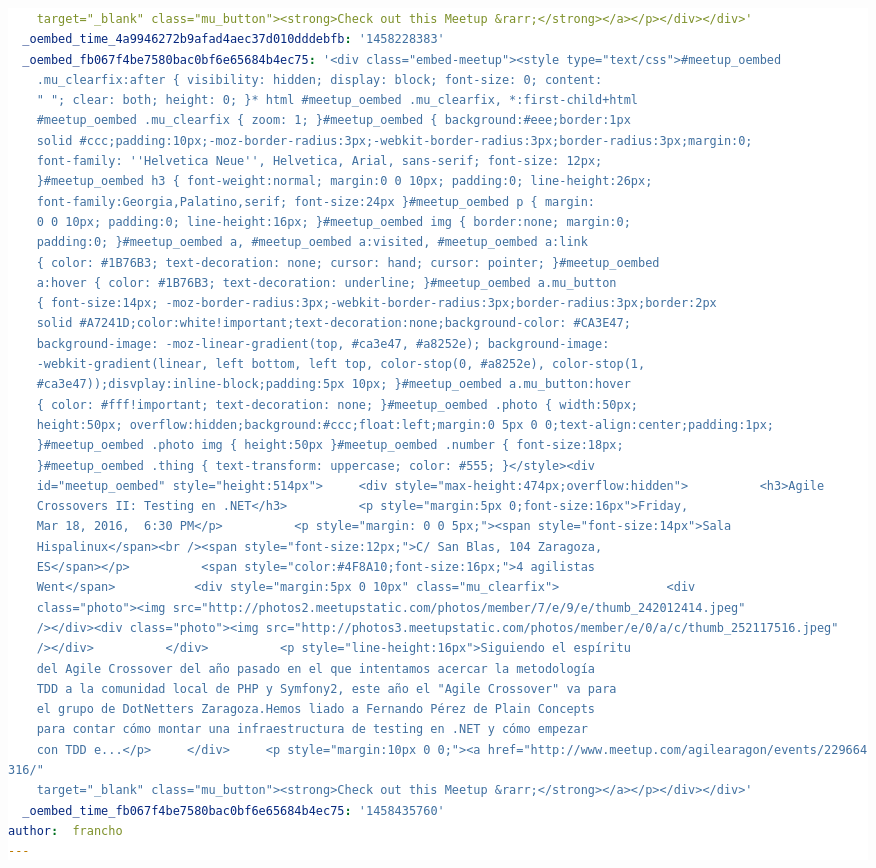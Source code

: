 ```yaml
    target="_blank" class="mu_button"><strong>Check out this Meetup &rarr;</strong></a></p></div></div>'
  _oembed_time_4a9946272b9afad4aec37d010dddebfb: '1458228383'
  _oembed_fb067f4be7580bac0bf6e65684b4ec75: '<div class="embed-meetup"><style type="text/css">#meetup_oembed
    .mu_clearfix:after { visibility: hidden; display: block; font-size: 0; content:
    " "; clear: both; height: 0; }* html #meetup_oembed .mu_clearfix, *:first-child+html
    #meetup_oembed .mu_clearfix { zoom: 1; }#meetup_oembed { background:#eee;border:1px
    solid #ccc;padding:10px;-moz-border-radius:3px;-webkit-border-radius:3px;border-radius:3px;margin:0;
    font-family: ''Helvetica Neue'', Helvetica, Arial, sans-serif; font-size: 12px;
    }#meetup_oembed h3 { font-weight:normal; margin:0 0 10px; padding:0; line-height:26px;
    font-family:Georgia,Palatino,serif; font-size:24px }#meetup_oembed p { margin:
    0 0 10px; padding:0; line-height:16px; }#meetup_oembed img { border:none; margin:0;
    padding:0; }#meetup_oembed a, #meetup_oembed a:visited, #meetup_oembed a:link
    { color: #1B76B3; text-decoration: none; cursor: hand; cursor: pointer; }#meetup_oembed
    a:hover { color: #1B76B3; text-decoration: underline; }#meetup_oembed a.mu_button
    { font-size:14px; -moz-border-radius:3px;-webkit-border-radius:3px;border-radius:3px;border:2px
    solid #A7241D;color:white!important;text-decoration:none;background-color: #CA3E47;
    background-image: -moz-linear-gradient(top, #ca3e47, #a8252e); background-image:
    -webkit-gradient(linear, left bottom, left top, color-stop(0, #a8252e), color-stop(1,
    #ca3e47));disvplay:inline-block;padding:5px 10px; }#meetup_oembed a.mu_button:hover
    { color: #fff!important; text-decoration: none; }#meetup_oembed .photo { width:50px;
    height:50px; overflow:hidden;background:#ccc;float:left;margin:0 5px 0 0;text-align:center;padding:1px;
    }#meetup_oembed .photo img { height:50px }#meetup_oembed .number { font-size:18px;
    }#meetup_oembed .thing { text-transform: uppercase; color: #555; }</style><div
    id="meetup_oembed" style="height:514px">     <div style="max-height:474px;overflow:hidden">          <h3>Agile
    Crossovers II: Testing en .NET</h3>          <p style="margin:5px 0;font-size:16px">Friday,
    Mar 18, 2016,  6:30 PM</p>          <p style="margin: 0 0 5px;"><span style="font-size:14px">Sala
    Hispalinux</span><br /><span style="font-size:12px;">C/ San Blas, 104 Zaragoza,
    ES</span></p>          <span style="color:#4F8A10;font-size:16px;">4 agilistas
    Went</span>           <div style="margin:5px 0 10px" class="mu_clearfix">               <div
    class="photo"><img src="http://photos2.meetupstatic.com/photos/member/7/e/9/e/thumb_242012414.jpeg"
    /></div><div class="photo"><img src="http://photos3.meetupstatic.com/photos/member/e/0/a/c/thumb_252117516.jpeg"
    /></div>          </div>          <p style="line-height:16px">Siguiendo el espíritu
    del Agile Crossover del año pasado en el que intentamos acercar la metodología
    TDD a la comunidad local de PHP y Symfony2, este año el "Agile Crossover" va para
    el grupo de DotNetters Zaragoza.Hemos liado a Fernando Pérez de Plain Concepts
    para contar cómo montar una infraestructura de testing en .NET y cómo empezar
    con TDD e...</p>     </div>     <p style="margin:10px 0 0;"><a href="http://www.meetup.com/agilearagon/events/229664316/"
    target="_blank" class="mu_button"><strong>Check out this Meetup &rarr;</strong></a></p></div></div>'
  _oembed_time_fb067f4be7580bac0bf6e65684b4ec75: '1458435760'
author:  francho
---
```
